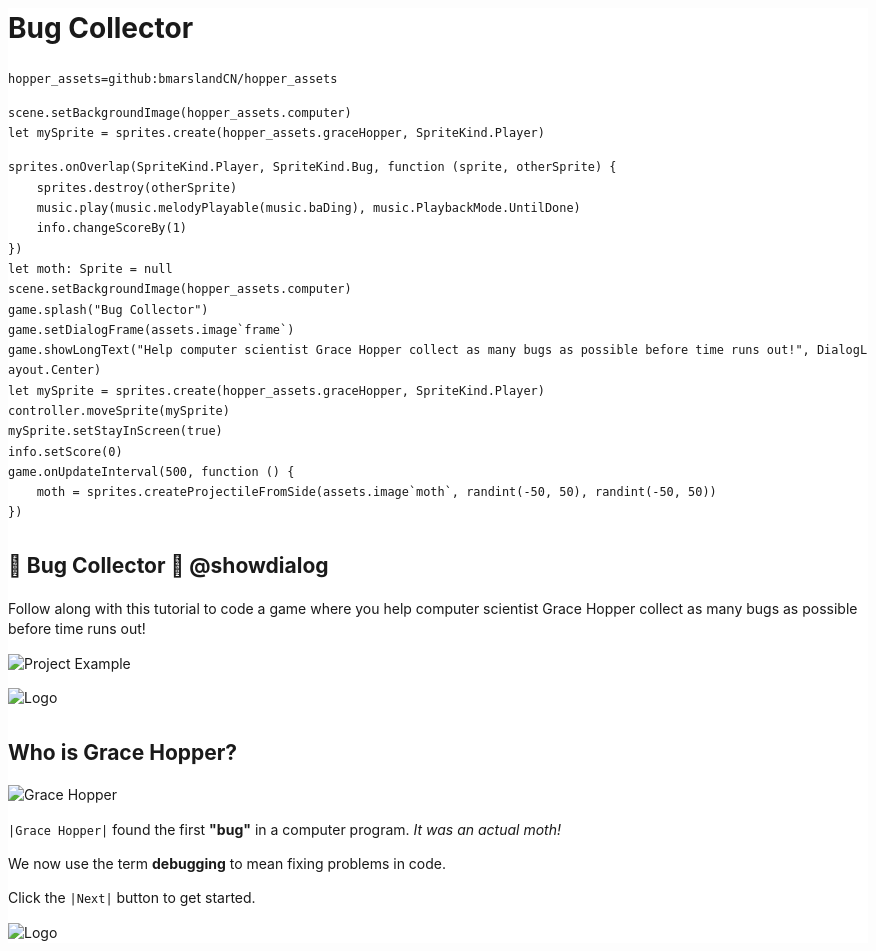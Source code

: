 # Bug Collector
```package
hopper_assets=github:bmarslandCN/hopper_assets
```

```template
scene.setBackgroundImage(hopper_assets.computer)
let mySprite = sprites.create(hopper_assets.graceHopper, SpriteKind.Player)
```

```blocks
sprites.onOverlap(SpriteKind.Player, SpriteKind.Bug, function (sprite, otherSprite) {
    sprites.destroy(otherSprite)
    music.play(music.melodyPlayable(music.baDing), music.PlaybackMode.UntilDone)
    info.changeScoreBy(1)
})
let moth: Sprite = null
scene.setBackgroundImage(hopper_assets.computer)
game.splash("Bug Collector")
game.setDialogFrame(assets.image`frame`)
game.showLongText("Help computer scientist Grace Hopper collect as many bugs as possible before time runs out!", DialogLayout.Center)
let mySprite = sprites.create(hopper_assets.graceHopper, SpriteKind.Player)
controller.moveSprite(mySprite)
mySprite.setStayInScreen(true)
info.setScore(0)
game.onUpdateInterval(500, function () {
    moth = sprites.createProjectileFromSide(assets.image`moth`, randint(-50, 50), randint(-50, 50))
})
```

## 🦋 Bug Collector 🦋 @showdialog

Follow along with this tutorial to code a game where you help computer scientist Grace Hopper collect as many bugs as possible before time runs out!

![Project Example](https://github.com/sbannonCN/bug-collector/blob/master/bugColEx.gif?raw=true "Here is a project example!")

![Logo](https://github.com/Code-Ninjas-Home-Office/game-building-session-tutorials/blob/master/images/CN-Logo.png?raw=true "CN Logo") 

## Who is Grace Hopper?

![Grace Hopper](https://github.com/sbannonCN/bug-collector/blob/master/graceHopper.PNG?raw=true "This is Grace Hopper.")

``|Grace Hopper|`` found the first **"bug"** in a computer program.  *It was an actual moth!*  

We now use the term **debugging** to mean fixing problems in code.

Click the ``|Next|`` button to get started.

![Logo](https://github.com/Code-Ninjas-Home-Office/game-building-session-tutorials/blob/master/images/CN-Logo.png?raw=true "CN Logo") 
